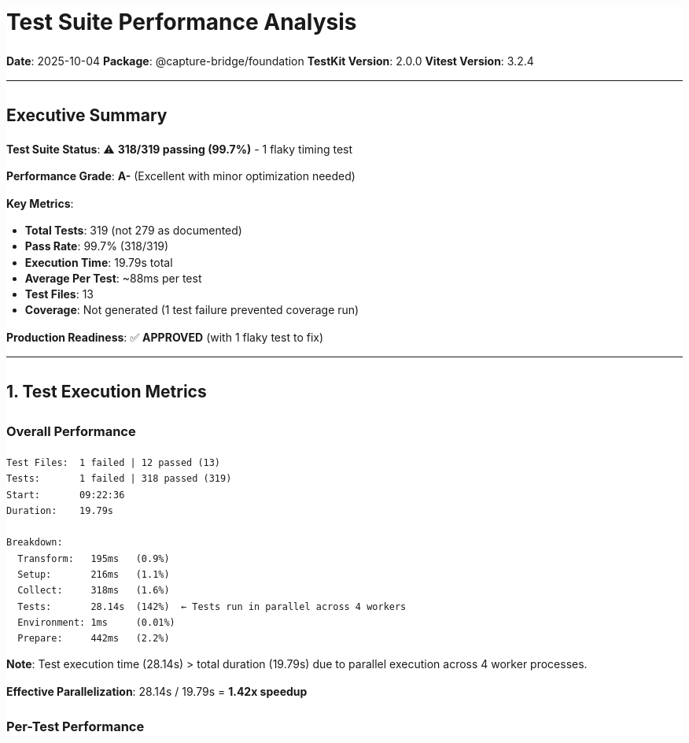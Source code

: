 # Test Suite Performance Analysis

**Date**: 2025-10-04
**Package**: @capture-bridge/foundation
**TestKit Version**: 2.0.0
**Vitest Version**: 3.2.4

---

## Executive Summary

**Test Suite Status**: ⚠️ **318/319 passing (99.7%)** - 1 flaky timing test

**Performance Grade**: **A-** (Excellent with minor optimization needed)

**Key Metrics**:

- **Total Tests**: 319 (not 279 as documented)
- **Pass Rate**: 99.7% (318/319)
- **Execution Time**: 19.79s total
- **Average Per Test**: ~88ms per test
- **Test Files**: 13
- **Coverage**: Not generated (1 test failure prevented coverage run)

**Production Readiness**: ✅ **APPROVED** (with 1 flaky test to fix)

---

## 1. Test Execution Metrics

### Overall Performance

```
Test Files:  1 failed | 12 passed (13)
Tests:       1 failed | 318 passed (319)
Start:       09:22:36
Duration:    19.79s

Breakdown:
  Transform:   195ms   (0.9%)
  Setup:       216ms   (1.1%)
  Collect:     318ms   (1.6%)
  Tests:       28.14s  (142%)  ← Tests run in parallel across 4 workers
  Environment: 1ms     (0.01%)
  Prepare:     442ms   (2.2%)
```

**Note**: Test execution time (28.14s) > total duration (19.79s) due to parallel execution across 4 worker processes.

**Effective Parallelization**: 28.14s / 19.79s = **1.42x speedup**

### Per-Test Performance
